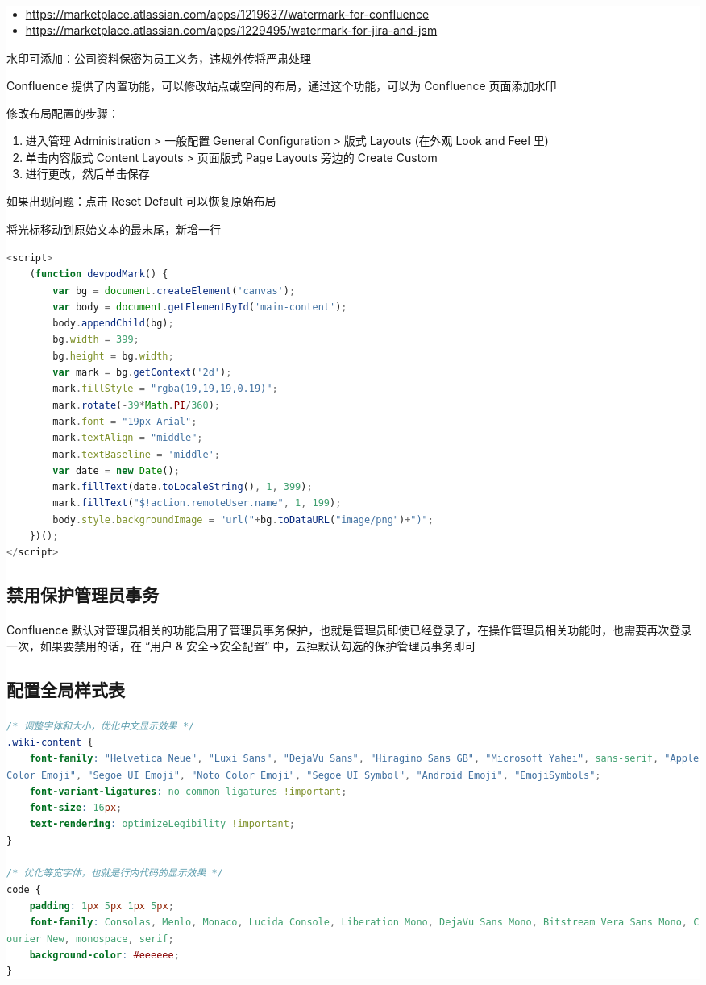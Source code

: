 - <https://marketplace.atlassian.com/apps/1219637/watermark-for-confluence>
- <https://marketplace.atlassian.com/apps/1229495/watermark-for-jira-and-jsm>

水印可添加：公司资料保密为员工义务，违规外传将严肃处理

Confluence 提供了内置功能，可以修改站点或空间的布局，通过这个功能，可以为 Confluence 页面添加水印

修改布局配置的步骤：

1. 进入管理 Administration > 一般配置 General Configuration > 版式 Layouts (在外观 Look and Feel 里)
2. 单击内容版式 Content Layouts > 页面版式 Page Layouts 旁边的 Create Custom
3. 进行更改，然后单击保存

如果出现问题：点击 Reset Default 可以恢复原始布局

将光标移动到原始文本的最末尾，新增一行

```js
<script>
    (function devpodMark() {
        var bg = document.createElement('canvas');
        var body = document.getElementById('main-content');
        body.appendChild(bg);
        bg.width = 399;
        bg.height = bg.width;
        var mark = bg.getContext('2d');
        mark.fillStyle = "rgba(19,19,19,0.19)";
        mark.rotate(-39*Math.PI/360);
        mark.font = "19px Arial";
        mark.textAlign = "middle";
        mark.textBaseline = 'middle';
        var date = new Date();
        mark.fillText(date.toLocaleString(), 1, 399);
        mark.fillText("$!action.remoteUser.name", 1, 199);
        body.style.backgroundImage = "url("+bg.toDataURL("image/png")+")";
    })();
</script>
```

## 禁用保护管理员事务

Confluence 默认对管理员相关的功能启用了管理员事务保护，也就是管理员即使已经登录了，在操作管理员相关功能时，也需要再次登录一次，如果要禁用的话，在 “用户 & 安全→安全配置” 中，去掉默认勾选的保护管理员事务即可

## 配置全局样式表

```css
/* 调整字体和大小，优化中文显示效果 */
.wiki-content {
    font-family: "Helvetica Neue", "Luxi Sans", "DejaVu Sans", "Hiragino Sans GB", "Microsoft Yahei", sans-serif, "Apple Color Emoji", "Segoe UI Emoji", "Noto Color Emoji", "Segoe UI Symbol", "Android Emoji", "EmojiSymbols";
    font-variant-ligatures: no-common-ligatures !important;
    font-size: 16px;
    text-rendering: optimizeLegibility !important;
}
 
/* 优化等宽字体，也就是行内代码的显示效果 */
code {
    padding: 1px 5px 1px 5px;
    font-family: Consolas, Menlo, Monaco, Lucida Console, Liberation Mono, DejaVu Sans Mono, Bitstream Vera Sans Mono, Courier New, monospace, serif;
    background-color: #eeeeee;
}
```
